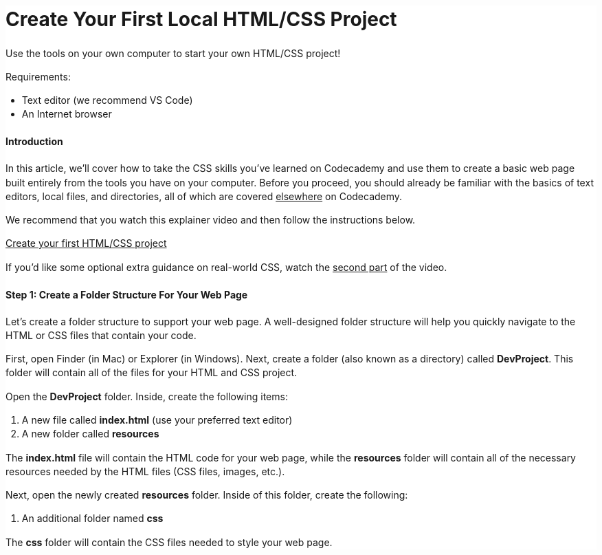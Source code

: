 # Create Your First Local HTML/CSS Project

Use the tools on your own computer to start your own HTML/CSS project!

Requirements:

-   Text editor (we recommend VS Code)
-   An Internet browser

#### Introduction

In this article, we’ll cover how to take the CSS skills you’ve learned
on Codecademy and use them to create a basic web page built entirely
from the tools you have on your computer. Before you proceed, you should
already be familiar with the basics of text editors, local files, and
directories, all of which are covered
<a href="https://www.codecademy.com/articles/visual-studio-code"
class="e14vpv2g1 gamut-xro1w8-ResetElement-Anchor-AnchorBase e1bhhzie0"
target="_blank">elsewhere</a> on Codecademy.

We recommend that you watch this explainer video and then follow the
instructions below.

[Create your first HTML/CSS project](https://www.youtube.com/watch?v=wzWmZYi4qMg)

If you’d like some optional extra guidance on real-world CSS, watch the
<a href="https://youtu.be/EGMSlY2v5xk"
class="e14vpv2g1 gamut-xro1w8-ResetElement-Anchor-AnchorBase e1bhhzie0"
target="_blank" rel="noopener">second part</a> of the video.

#### Step 1: Create a Folder Structure For Your Web Page

Let’s create a folder structure to support your web page. A
well-designed folder structure will help you quickly navigate to the
HTML or CSS files that contain your code.

First, open Finder (in Mac) or Explorer (in Windows). Next, create a
folder (also known as a directory) called **DevProject**. This folder
will contain all of the files for your HTML and CSS project.

Open the **DevProject** folder. Inside, create the following items:

1.  A new file called **index.html** (use your preferred text editor)
2.  A new folder called **resources**

The **index.html** file will contain the HTML code for your web page,
while the **resources** folder will contain all of the necessary
resources needed by the HTML files (CSS files, images, etc.).

Next, open the newly created **resources** folder. Inside of this
folder, create the following:

1.  An additional folder named **css**

The **css** folder will contain the CSS files needed to style your web
page.
